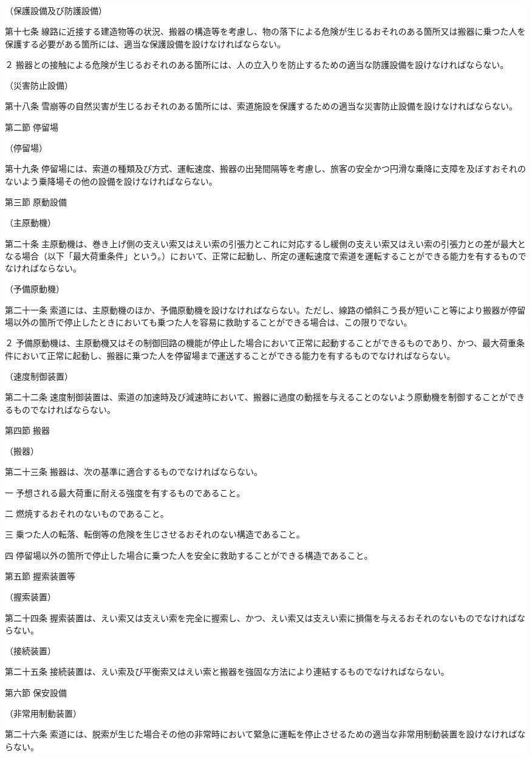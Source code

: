 （保護設備及び防護設備）

第十七条 線路に近接する建造物等の状況、搬器の構造等を考慮し、物の落下による危険が生じるおそれのある箇所又は搬器に乗つた人を保護する必要がある箇所には、適当な保護設備を設けなければならない。

２ 搬器との接触による危険が生じるおそれのある箇所には、人の立入りを防止するための適当な防護設備を設けなければならない。

（災害防止設備）

第十八条 雪崩等の自然災害が生じるおそれのある箇所には、索道施設を保護するための適当な災害防止設備を設けなければならない。

第二節 停留場

（停留場）

第十九条 停留場には、索道の種類及び方式、運転速度、搬器の出発間隔等を考慮し、旅客の安全かつ円滑な乗降に支障を及ぼすおそれのないよう乗降場その他の設備を設けなければならない。

第三節 原動設備

（主原動機）

第二十条 主原動機は、巻き上げ側の支えい索又はえい索の引張力とこれに対応するし緩側の支えい索又はえい索の引張力との差が最大となる場合（以下「最大荷重条件」という。）において、正常に起動し、所定の運転速度で索道を運転することができる能力を有するものでなければならない。

（予備原動機）

第二十一条 索道には、主原動機のほか、予備原動機を設けなければならない。ただし、線路の傾斜こう長が短いこと等により搬器が停留場以外の箇所で停止したときにおいても乗つた人を容易に救助することができる場合は、この限りでない。

２ 予備原動機は、主原動機又はその制御回路の機能が停止した場合において正常に起動することができるものであり、かつ、最大荷重条件において正常に起動し、搬器に乗つた人を停留場まで運送することができる能力を有するものでなければならない。

（速度制御装置）

第二十二条 速度制御装置は、索道の加速時及び減速時において、搬器に過度の動揺を与えることのないよう原動機を制御することができるものでなければならない。

第四節 搬器

（搬器）

第二十三条 搬器は、次の基準に適合するものでなければならない。

一 予想される最大荷重に耐える強度を有するものであること。

二 燃焼するおそれのないものであること。

三 乗つた人の転落、転倒等の危険を生じさせるおそれのない構造であること。

四 停留場以外の箇所で停止した場合に乗つた人を安全に救助することができる構造であること。

第五節 握索装置等

（握索装置）

第二十四条 握索装置は、えい索又は支えい索を完全に握索し、かつ、えい索又は支えい索に損傷を与えるおそれのないものでなければならない。

（接続装置）

第二十五条 接続装置は、えい索及び平衡索又はえい索と搬器を強固な方法により連結するものでなければならない。

第六節 保安設備

（非常用制動装置）

第二十六条 索道には、脱索が生じた場合その他の非常時において緊急に運転を停止させるための適当な非常用制動装置を設けなければならない。
